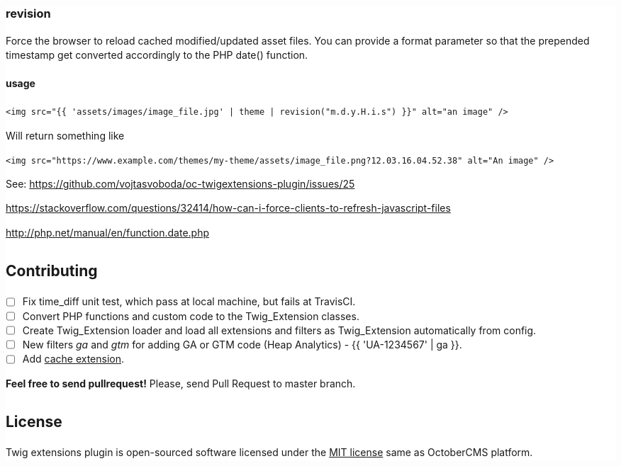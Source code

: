 ### revision
 
Force the browser to reload cached modified/updated asset files.
You can provide a format parameter so that the prepended timestamp get converted accordingly to the PHP date() function.

#### usage
```
<img src="{{ 'assets/images/image_file.jpg' | theme | revision("m.d.y.H.i.s") }}" alt="an image" />
```

Will return something like
```
<img src="https://www.example.com/themes/my-theme/assets/image_file.png?12.03.16.04.52.38" alt="An image" />
```

See: https://github.com/vojtasvoboda/oc-twigextensions-plugin/issues/25  

https://stackoverflow.com/questions/32414/how-can-i-force-clients-to-refresh-javascript-files  

http://php.net/manual/en/function.date.php  
 

## Contributing

- [ ] Fix time_diff unit test, which pass at local machine, but fails at TravisCI.
- [ ] Convert PHP functions and custom code to the Twig_Extension classes.
- [ ] Create Twig_Extension loader and load all extensions and filters as Twig_Extension automatically from config.
- [ ] New filters *ga* and *gtm* for adding GA or GTM code (Heap Analytics) - {{ 'UA-1234567' | ga }}.
- [ ] Add [cache extension](https://github.com/vojtasvoboda/oc-twigextensions-plugin/issues/11).

**Feel free to send pullrequest!** Please, send Pull Request to master branch.

## License

Twig extensions plugin is open-sourced software licensed under the [MIT license](http://opensource.org/licenses/MIT) same as OctoberCMS platform.
